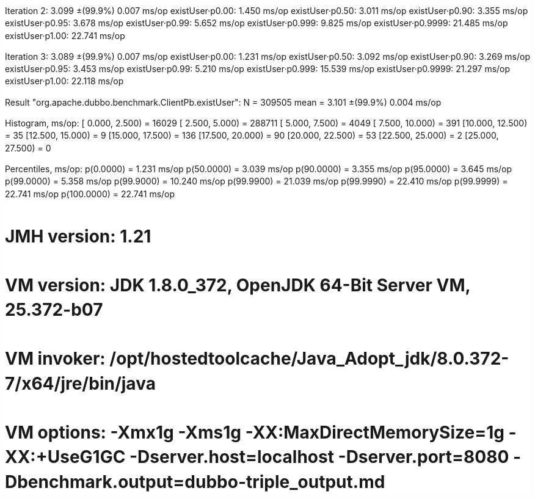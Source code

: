 Iteration   2: 3.099 ±(99.9%) 0.007 ms/op
                 existUser·p0.00:   1.450 ms/op
                 existUser·p0.50:   3.011 ms/op
                 existUser·p0.90:   3.355 ms/op
                 existUser·p0.95:   3.678 ms/op
                 existUser·p0.99:   5.652 ms/op
                 existUser·p0.999:  9.825 ms/op
                 existUser·p0.9999: 21.485 ms/op
                 existUser·p1.00:   22.741 ms/op

Iteration   3: 3.089 ±(99.9%) 0.007 ms/op
                 existUser·p0.00:   1.231 ms/op
                 existUser·p0.50:   3.092 ms/op
                 existUser·p0.90:   3.269 ms/op
                 existUser·p0.95:   3.453 ms/op
                 existUser·p0.99:   5.210 ms/op
                 existUser·p0.999:  15.539 ms/op
                 existUser·p0.9999: 21.297 ms/op
                 existUser·p1.00:   22.118 ms/op



Result "org.apache.dubbo.benchmark.ClientPb.existUser":
  N = 309505
  mean =      3.101 ±(99.9%) 0.004 ms/op

  Histogram, ms/op:
    [ 0.000,  2.500) = 16029 
    [ 2.500,  5.000) = 288711 
    [ 5.000,  7.500) = 4049 
    [ 7.500, 10.000) = 391 
    [10.000, 12.500) = 35 
    [12.500, 15.000) = 9 
    [15.000, 17.500) = 136 
    [17.500, 20.000) = 90 
    [20.000, 22.500) = 53 
    [22.500, 25.000) = 2 
    [25.000, 27.500) = 0 

  Percentiles, ms/op:
      p(0.0000) =      1.231 ms/op
     p(50.0000) =      3.039 ms/op
     p(90.0000) =      3.355 ms/op
     p(95.0000) =      3.645 ms/op
     p(99.0000) =      5.358 ms/op
     p(99.9000) =     10.240 ms/op
     p(99.9900) =     21.039 ms/op
     p(99.9990) =     22.410 ms/op
     p(99.9999) =     22.741 ms/op
    p(100.0000) =     22.741 ms/op


# JMH version: 1.21
# VM version: JDK 1.8.0_372, OpenJDK 64-Bit Server VM, 25.372-b07
# VM invoker: /opt/hostedtoolcache/Java_Adopt_jdk/8.0.372-7/x64/jre/bin/java
# VM options: -Xmx1g -Xms1g -XX:MaxDirectMemorySize=1g -XX:+UseG1GC -Dserver.host=localhost -Dserver.port=8080 -Dbenchmark.output=dubbo-triple_output.md